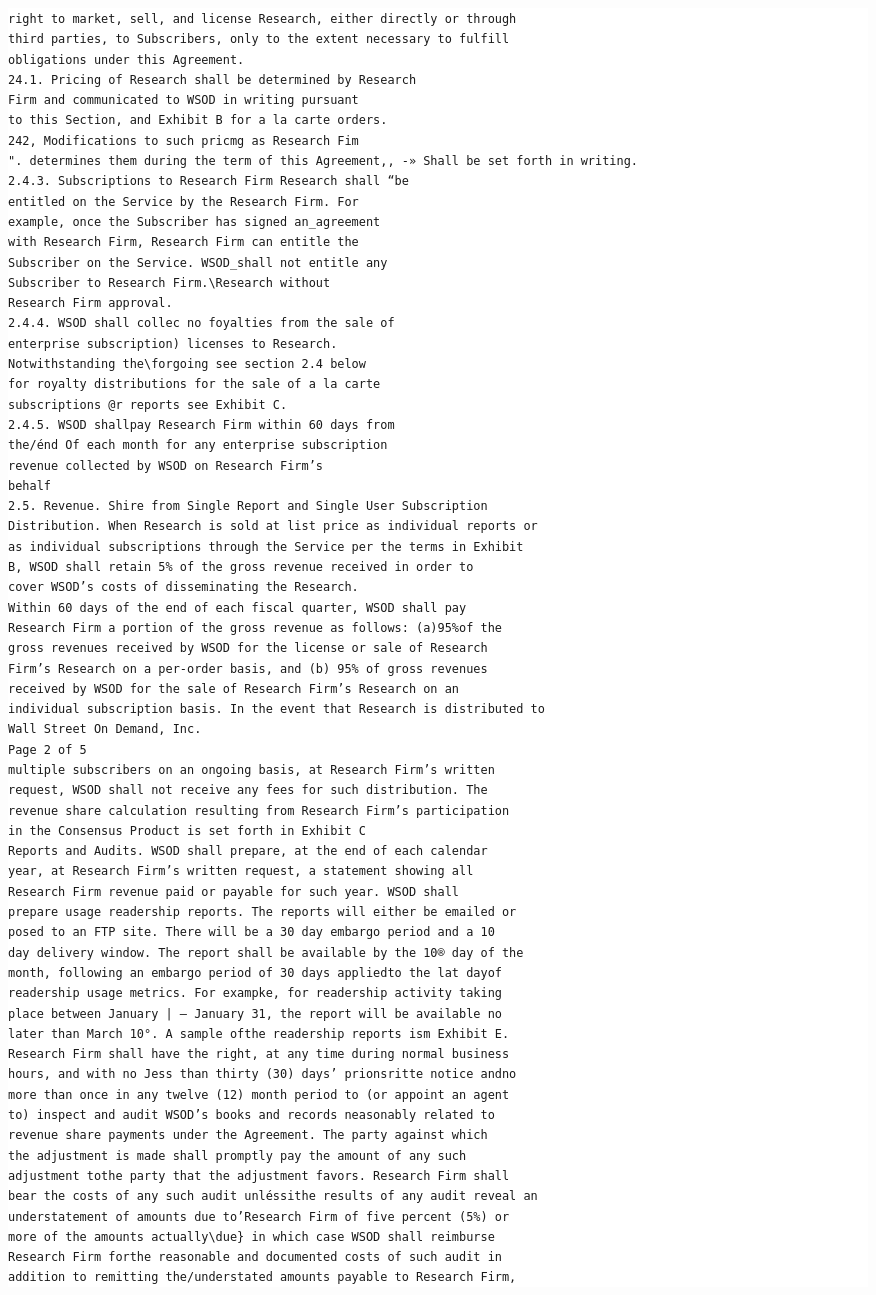 ````col
right to market, sell, and license Research, either directly or through
third parties, to Subscribers, only to the extent necessary to fulfill
obligations under this Agreement.  
24.1. Pricing of Research shall be determined by Research
Firm and communicated to WSOD in writing pursuant
to this Section, and Exhibit B for a la carte orders.  
242, Modifications to such pricmg as Research Fim
". determines them during the term of this Agreement,, -» Shall be set forth in writing.  
2.4.3. Subscriptions to Research Firm Research shall “be
entitled on the Service by the Research Firm. For
example, once the Subscriber has signed an_agreement
with Research Firm, Research Firm can entitle the
Subscriber on the Service. WSOD_shall not entitle any
Subscriber to Research Firm.\Research without
Research Firm approval.  
2.4.4. WSOD shall collec no foyalties from the sale of
enterprise subscription) licenses to Research.
Notwithstanding the\forgoing see section 2.4 below
for royalty distributions for the sale of a la carte
subscriptions @r reports see Exhibit C.  
2.4.5. WSOD shallpay Research Firm within 60 days from
the/énd Of each month for any enterprise subscription
revenue collected by WSOD on Research Firm’s
behalf  
2.5. Revenue. Shire from Single Report and Single User Subscription
Distribution. When Research is sold at list price as individual reports or
as individual subscriptions through the Service per the terms in Exhibit
B, WSOD shall retain 5% of the gross revenue received in order to
cover WSOD’s costs of disseminating the Research.  
Within 60 days of the end of each fiscal quarter, WSOD shall pay
Research Firm a portion of the gross revenue as follows: (a)95%of the
gross revenues received by WSOD for the license or sale of Research
Firm’s Research on a per-order basis, and (b) 95% of gross revenues
received by WSOD for the sale of Research Firm’s Research on an
individual subscription basis. In the event that Research is distributed to  
Wall Street On Demand, Inc.  
Page 2 of 5  
multiple subscribers on an ongoing basis, at Research Firm’s written
request, WSOD shall not receive any fees for such distribution. The
revenue share calculation resulting from Research Firm’s participation
in the Consensus Product is set forth in Exhibit C
Reports and Audits. WSOD shall prepare, at the end of each calendar
year, at Research Firm’s written request, a statement showing all
Research Firm revenue paid or payable for such year. WSOD shall
prepare usage readership reports. The reports will either be emailed or
posed to an FTP site. There will be a 30 day embargo period and a 10
day delivery window. The report shall be available by the 10® day of the
month, following an embargo period of 30 days appliedto the lat dayof
readership usage metrics. For exampke, for readership activity taking
place between January | — January 31, the report will be available no
later than March 10°. A sample ofthe readership reports ism Exhibit E.
Research Firm shall have the right, at any time during normal business
hours, and with no Jess than thirty (30) days’ prionsritte notice andno
more than once in any twelve (12) month period to (or appoint an agent
to) inspect and audit WSOD’s books and records neasonably related to
revenue share payments under the Agreement. The party against which
the adjustment is made shall promptly pay the amount of any such
adjustment tothe party that the adjustment favors. Research Firm shall
bear the costs of any such audit unléssithe results of any audit reveal an
understatement of amounts due to’Research Firm of five percent (5%) or
more of the amounts actually\due} in which case WSOD shall reimburse
Research Firm forthe reasonable and documented costs of such audit in
addition to remitting the/understated amounts payable to Research Firm,
````